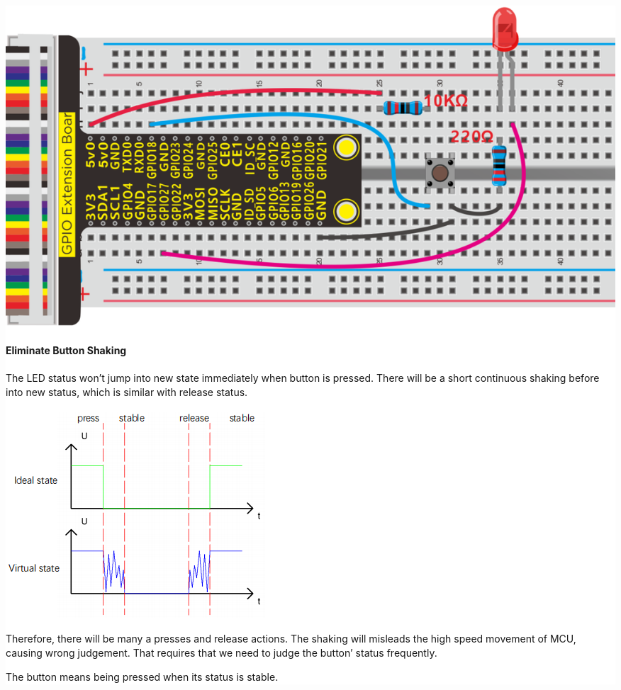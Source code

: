 ![](media/eb5b50bc4a31b3d370d9ddff64b452a9.png)

#### Eliminate Button Shaking

The LED status won’t jump into new state immediately when button is pressed. There will be a short continuous shaking before into new status, which is similar with release status.

![](media/ac2e8dbf544dd0c7a937ad3adaa5be5d.png)

Therefore, there will be many a presses and release actions. The shaking will misleads the high speed movement of MCU, causing wrong judgement. That requires that we need to judge the button’ status frequently.

The button means being pressed when its status is stable.
